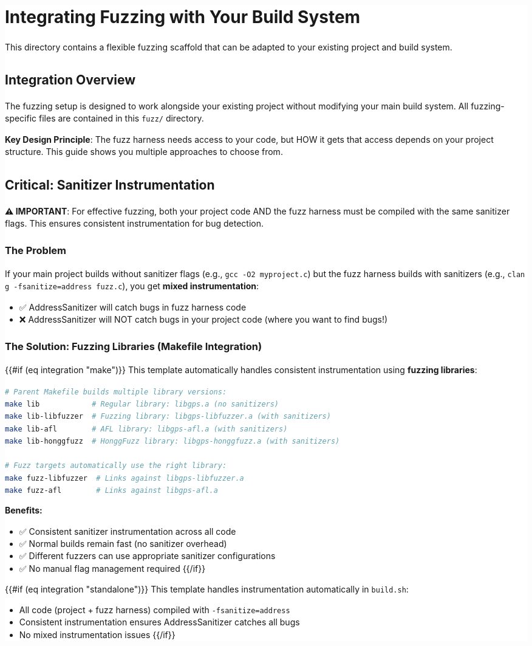 # Integrating Fuzzing with Your Build System

This directory contains a flexible fuzzing scaffold that can be adapted to your existing project and build system.

## Integration Overview

The fuzzing setup is designed to work alongside your existing project without modifying your main build system. All fuzzing-specific files are contained in this `fuzz/` directory.

**Key Design Principle**: The fuzz harness needs access to your code, but HOW it gets that access depends on your project structure. This guide shows you multiple approaches to choose from.

## Critical: Sanitizer Instrumentation

**⚠️ IMPORTANT**: For effective fuzzing, both your project code AND the fuzz harness must be compiled with the same sanitizer flags. This ensures consistent instrumentation for bug detection.

### The Problem
If your main project builds without sanitizer flags (e.g., `gcc -O2 myproject.c`) but the fuzz harness builds with sanitizers (e.g., `clang -fsanitize=address fuzz.c`), you get **mixed instrumentation**:

- ✅ AddressSanitizer will catch bugs in fuzz harness code
- ❌ AddressSanitizer will NOT catch bugs in your project code (where you want to find bugs!)

### The Solution: Fuzzing Libraries (Makefile Integration)
{{#if (eq integration "make")}}
This template automatically handles consistent instrumentation using **fuzzing libraries**:

```bash
# Parent Makefile builds multiple library versions:
make lib            # Regular library: libgps.a (no sanitizers)
make lib-libfuzzer  # Fuzzing library: libgps-libfuzzer.a (with sanitizers)
make lib-afl        # AFL library: libgps-afl.a (with sanitizers)
make lib-honggfuzz  # HonggFuzz library: libgps-honggfuzz.a (with sanitizers)

# Fuzz targets automatically use the right library:
make fuzz-libfuzzer  # Links against libgps-libfuzzer.a
make fuzz-afl        # Links against libgps-afl.a
```

**Benefits:**
- ✅ Consistent sanitizer instrumentation across all code
- ✅ Normal builds remain fast (no sanitizer overhead)
- ✅ Different fuzzers can use appropriate sanitizer configurations
- ✅ No manual flag management required
{{/if}}

{{#if (eq integration "standalone")}}
This template handles instrumentation automatically in `build.sh`:
- All code (project + fuzz harness) compiled with `-fsanitize=address`
- Consistent instrumentation ensures AddressSanitizer catches all bugs
- No mixed instrumentation issues
{{/if}}
